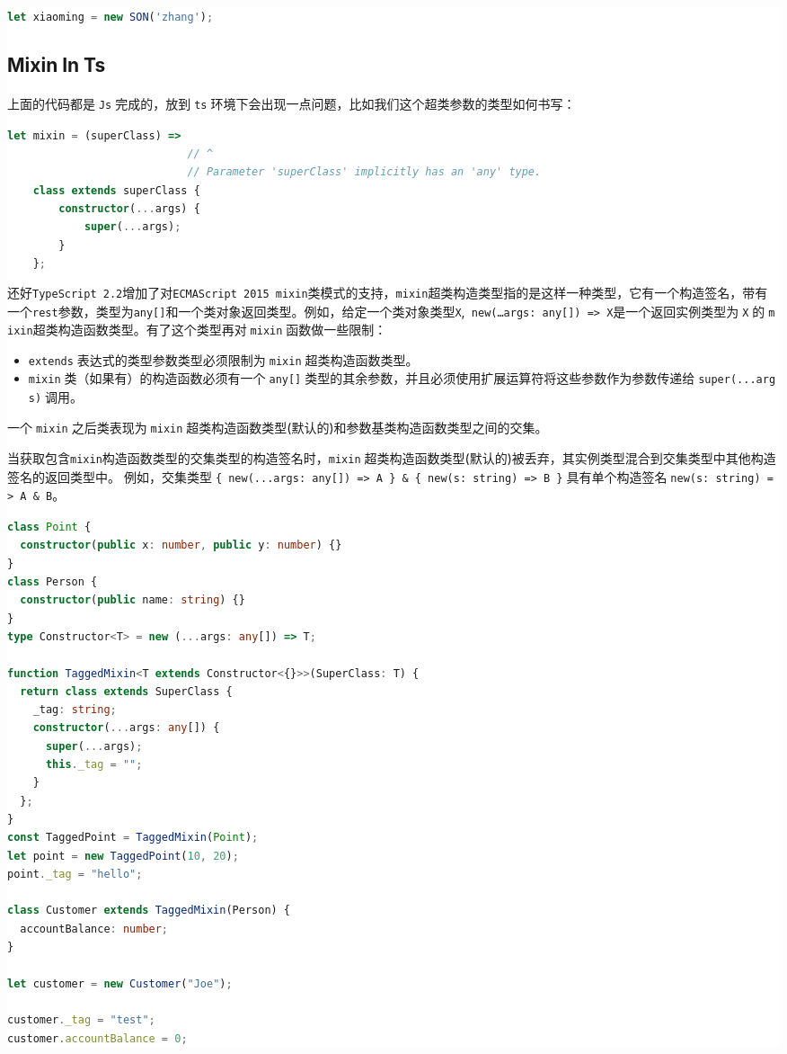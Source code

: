 ```ts
let xiaoming = new SON('zhang');
```

## Mixin In Ts

上面的代码都是 `Js` 完成的，放到 `ts` 环境下会出现一点问题，比如我们这个超类参数的类型如何书写：

```ts
let mixin = (superClass) =>
							// ^
							// Parameter 'superClass' implicitly has an 'any' type.
    class extends superClass {
        constructor(...args) {
            super(...args);
        }
    };
```

还好`TypeScript 2.2`增加了对`ECMAScript 2015 mixin`类模式的支持，``mixin``超类构造类型指的是这样一种类型，它有一个构造签名，带有一个``rest``参数，类型为`any[]`和一个类对象返回类型。例如，给定一个类对象类型`X`,` new(…args: any[]) => X`是一个返回实例类型为 ``X`` 的 ``mixin``超类构造函数类型。有了这个类型再对 `mixin` 函数做一些限制：

+ `extends` 表达式的类型参数类型必须限制为 `mixin` 超类构造函数类型。
+ `mixin` 类（如果有）的构造函数必须有一个 `any[]` 类型的其余参数，并且必须使用扩展运算符将这些参数作为参数传递给 `super(...args)` 调用。

一个 `mixin` 之后类表现为 `mixin` 超类构造函数类型(默认的)和参数基类构造函数类型之间的交集。

当获取包含`mixin`构造函数类型的交集类型的构造签名时，`mixin` 超类构造函数类型(默认的)被丢弃，其实例类型混合到交集类型中其他构造签名的返回类型中。 例如，交集类型 `{ new(...args: any[]) => A } & { new(s: string) => B }` 具有单个构造签名 `new(s: string) => A & B`。

```ts
class Point {
  constructor(public x: number, public y: number) {}
}
class Person {
  constructor(public name: string) {}
}
type Constructor<T> = new (...args: any[]) => T;

function TaggedMixin<T extends Constructor<{}>>(SuperClass: T) {
  return class extends SuperClass {
    _tag: string;
    constructor(...args: any[]) {
      super(...args);
      this._tag = "";
    }
  };
}
const TaggedPoint = TaggedMixin(Point);
let point = new TaggedPoint(10, 20);
point._tag = "hello";

class Customer extends TaggedMixin(Person) {
  accountBalance: number;
}

let customer = new Customer("Joe");

customer._tag = "test";
customer.accountBalance = 0;
```
